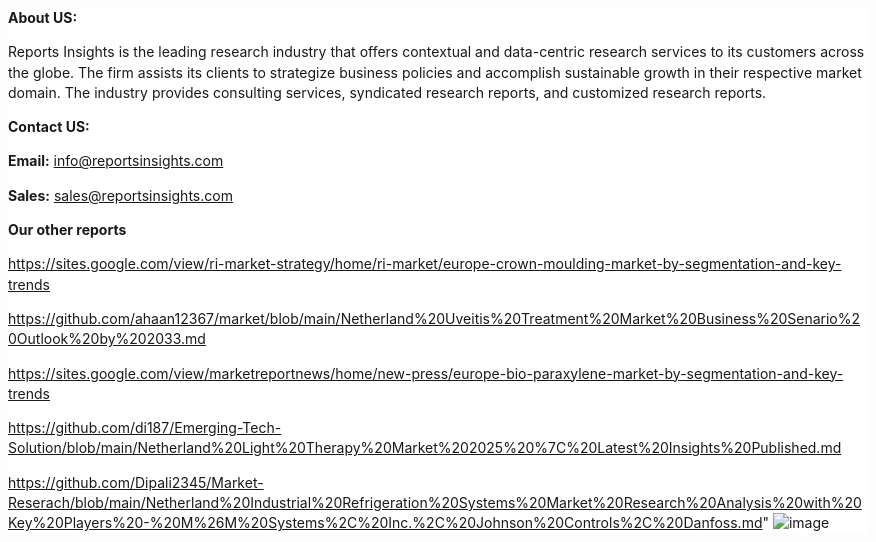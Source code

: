 <strong><strong>About US</strong>:</strong>

Reports Insights is the leading research industry that offers contextual and data-centric research services to its customers across the globe. The firm assists its clients to strategize business policies and accomplish sustainable growth in their respective market domain. The industry provides consulting services, syndicated research reports, and customized research reports.

<strong>Contact US:</strong>

<p class=""""><b>Email:</b> <a href=mailto:info@reportsinsights.com>info@reportsinsights.com</a></p>
<p class=""""><b>Sales:</b> <a href=mailto:sales@reportsinsights.com>sales@reportsinsights.com</a></p>

<strong>Our other reports</strong>

<a href=https://sites.google.com/view/ri-market-strategy/home/ri-market/europe-crown-moulding-market-by-segmentation-and-key-trends>https://sites.google.com/view/ri-market-strategy/home/ri-market/europe-crown-moulding-market-by-segmentation-and-key-trends</a>

<a href=https://github.com/ahaan12367/market/blob/main/Netherland%20Uveitis%20Treatment%20Market%20Business%20Senario%20Outlook%20by%202033.md>https://github.com/ahaan12367/market/blob/main/Netherland%20Uveitis%20Treatment%20Market%20Business%20Senario%20Outlook%20by%202033.md</a>

<a href=https://sites.google.com/view/marketreportnews/home/new-press/europe-bio-paraxylene-market-by-segmentation-and-key-trends>https://sites.google.com/view/marketreportnews/home/new-press/europe-bio-paraxylene-market-by-segmentation-and-key-trends</a>

<a href=https://github.com/di187/Emerging-Tech-Solution/blob/main/Netherland%20Light%20Therapy%20Market%202025%20%7C%20Latest%20Insights%20Published.md>https://github.com/di187/Emerging-Tech-Solution/blob/main/Netherland%20Light%20Therapy%20Market%202025%20%7C%20Latest%20Insights%20Published.md</a>

<a href=https://github.com/Dipali2345/Market-Reserach/blob/main/Netherland%20Industrial%20Refrigeration%20Systems%20Market%20Research%20Analysis%20with%20Key%20Players%20-%20M%26M%20Systems%2C%20Inc.%2C%20Johnson%20Controls%2C%20Danfoss.md>https://github.com/Dipali2345/Market-Reserach/blob/main/Netherland%20Industrial%20Refrigeration%20Systems%20Market%20Research%20Analysis%20with%20Key%20Players%20-%20M%26M%20Systems%2C%20Inc.%2C%20Johnson%20Controls%2C%20Danfoss.md</a>"
![image](https://github.com/user-attachments/assets/4f47b816-e2c8-4fe5-94bf-750f42ea3d97)
